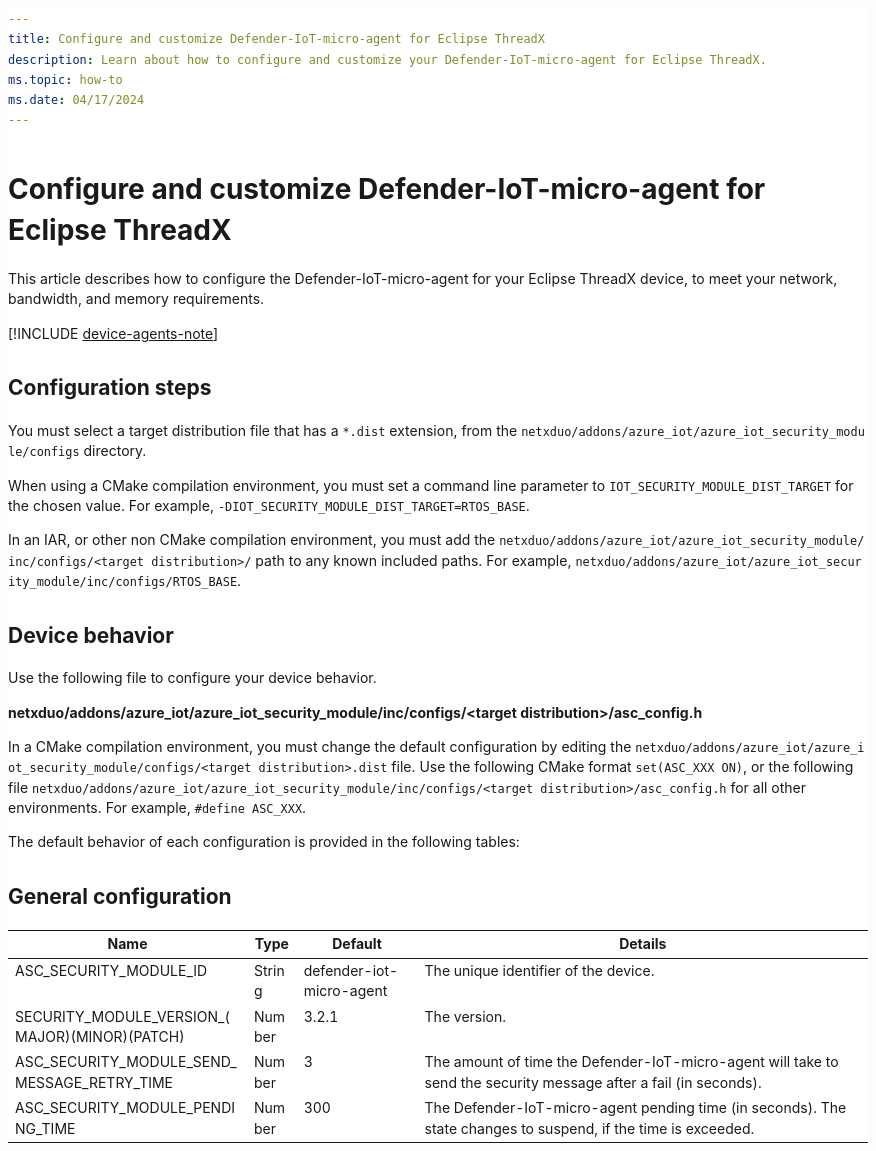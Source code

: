 ```yaml
---
title: Configure and customize Defender-IoT-micro-agent for Eclipse ThreadX
description: Learn about how to configure and customize your Defender-IoT-micro-agent for Eclipse ThreadX.
ms.topic: how-to
ms.date: 04/17/2024
---
```


# Configure and customize Defender-IoT-micro-agent for Eclipse ThreadX

This article describes how to configure the Defender-IoT-micro-agent for your Eclipse ThreadX device, to meet your network, bandwidth, and memory requirements.

[!INCLUDE [device-agents-note](../includes/device-agents-note.md)]

## Configuration steps

You must select a target distribution file that has a `*.dist` extension, from the `netxduo/addons/azure_iot/azure_iot_security_module/configs` directory.  

When using a CMake compilation environment, you must set a command line parameter to `IOT_SECURITY_MODULE_DIST_TARGET` for the chosen value. For example, `-DIOT_SECURITY_MODULE_DIST_TARGET=RTOS_BASE`.

In an IAR, or other non CMake compilation environment, you must add the `netxduo/addons/azure_iot/azure_iot_security_module/inc/configs/<target distribution>/` path to any known included paths. For example, `netxduo/addons/azure_iot/azure_iot_security_module/inc/configs/RTOS_BASE`.

## Device behavior

Use the following file to configure your device behavior.

**netxduo/addons/azure_iot/azure_iot_security_module/inc/configs/\<target distribution>/asc_config.h**

In a CMake compilation environment, you must change the default configuration by editing the `netxduo/addons/azure_iot/azure_iot_security_module/configs/<target distribution>.dist` file. Use the following CMake format `set(ASC_XXX ON)`, or the following file `netxduo/addons/azure_iot/azure_iot_security_module/inc/configs/<target distribution>/asc_config.h` for all other environments. For example, `#define ASC_XXX`.

The default behavior of each configuration is provided in the following tables: 

## General configuration

| Name | Type | Default | Details |
| - | - | - | - |
| ASC_SECURITY_MODULE_ID | String | defender-iot-micro-agent | The unique identifier of the device. |
| SECURITY_MODULE_VERSION_(MAJOR)(MINOR)(PATCH)  | Number | 3.2.1 | The version. |
| ASC_SECURITY_MODULE_SEND_MESSAGE_RETRY_TIME  | Number  | 3 | The amount of time the Defender-IoT-micro-agent will take to send the security message after a fail (in seconds). |
| ASC_SECURITY_MODULE_PENDING_TIME  | Number | 300 | The Defender-IoT-micro-agent pending time (in seconds). The state changes to suspend, if the time is exceeded. |
